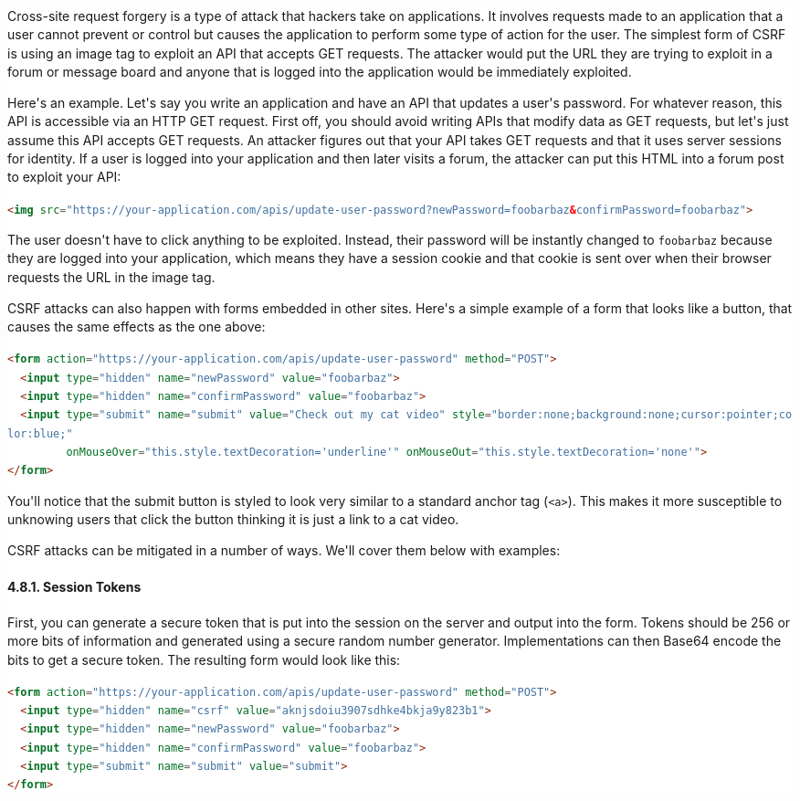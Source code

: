Cross-site request forgery is a type of attack that hackers take on applications. It involves requests made to an application that a user cannot prevent or control but causes the application to perform some type of action for the user. The simplest form of CSRF is using an image tag to exploit an API that accepts GET requests. The attacker would put the URL they are trying to exploit in a forum or message board and anyone that is logged into the application would be immediately exploited.

Here's an example. Let's say you write an application and have an API that updates a user's password. For whatever reason, this API is accessible via an HTTP GET request. First off, you should avoid writing APIs that modify data as GET requests, but let's just assume this API accepts GET requests. An attacker figures out that your API takes GET requests and that it uses server sessions for identity. If a user is logged into your application and then later visits a forum, the attacker can put this HTML into a forum post to exploit your API:

```html
<img src="https://your-application.com/apis/update-user-password?newPassword=foobarbaz&confirmPassword=foobarbaz">
```

The user doesn't have to click anything to be exploited. Instead, their password will be instantly changed to `foobarbaz` because they are logged into your application, which means they have a session cookie and that cookie is sent over when their browser requests the URL in the image tag.

CSRF attacks can also happen with forms embedded in other sites. Here's a simple example of a form that looks like a button, that causes the same effects as the one above:

```html
<form action="https://your-application.com/apis/update-user-password" method="POST">
  <input type="hidden" name="newPassword" value="foobarbaz">
  <input type="hidden" name="confirmPassword" value="foobarbaz">
  <input type="submit" name="submit" value="Check out my cat video" style="border:none;background:none;cursor:pointer;color:blue;"
         onMouseOver="this.style.textDecoration='underline'" onMouseOut="this.style.textDecoration='none'">
</form>
```

You'll notice that the submit button is styled to look very similar to a standard anchor tag (`<a>`). This makes it more susceptible to unknowing users that click the button thinking it is just a link to a cat video.

CSRF attacks can be mitigated in a number of ways. We'll cover them below with examples:

#### 4.8.1. Session Tokens

First, you can generate a secure token that is put into the session on the server and output into the form. Tokens should be 256 or more bits of information and generated using a secure random number generator. Implementations can then Base64 encode the bits to get a secure token. The resulting form would look like this:

```html
<form action="https://your-application.com/apis/update-user-password" method="POST">
  <input type="hidden" name="csrf" value="aknjsdoiu3907sdhke4bkja9y823b1">
  <input type="hidden" name="newPassword" value="foobarbaz">
  <input type="hidden" name="confirmPassword" value="foobarbaz">
  <input type="submit" name="submit" value="submit">
</form>
```
